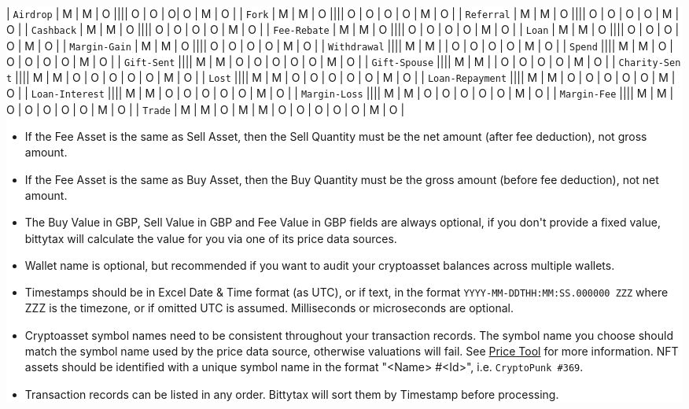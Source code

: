 | `Airdrop` | M | M | O |||| O | O | O| O | M | O |
| `Fork` | M | M | O |||| O | O | O | O | M | O |
| `Referral` | M | M | O |||| O | O | O | O | M | O |
| `Cashback` | M | M | O |||| O | O | O | O | M | O |
| `Fee-Rebate` | M | M | O |||| O | O | O | O | M | O |
| `Loan` | M | M | O |||| O | O | O | O | M | O |
| `Margin-Gain` | M | M | O |||| O | O | O | O | M | O |
| `Withdrawal` |||| M | M |   | O | O | O | O | M | O |
| `Spend` |||| M | M | O | O | O | O | O | M | O |
| `Gift-Sent` |||| M | M | O | O | O | O | O | M | O |
| `Gift-Spouse` |||| M | M |  | O | O | O | O | M | O |
| `Charity-Sent` |||| M | M | O | O | O | O | O | M | O |
| `Lost` |||| M | M | O | O | O | O | O | M | O |
| `Loan-Repayment` |||| M | M | O | O | O | O | O | M | O |
| `Loan-Interest` |||| M | M | O | O | O | O | O | M | O |
| `Margin-Loss` |||| M | M | O | O | O | O | O | M | O |
| `Margin-Fee` |||| M | M | O | O | O | O | O | M | O |
| `Trade` | M | M | O | M | M | O | O | O | O | O | M | O |

- If the Fee Asset is the same as Sell Asset, then the Sell Quantity must be the net amount (after fee deduction), not gross amount.

- If the Fee Asset is the same as Buy Asset, then the Buy Quantity must be the gross amount (before fee deduction), not net amount.

- The Buy Value in GBP, Sell Value in GBP and Fee Value in GBP fields are always optional, if you don't provide a fixed value, bittytax will calculate the value for you via one of its price data sources.

- Wallet name is optional, but recommended if you want to audit your cryptoasset balances across multiple wallets.  

- Timestamps should be in Excel Date & Time format (as UTC), or if text, in the format `YYYY-MM-DDTHH:MM:SS.000000 ZZZ` where ZZZ is the timezone, or if omitted UTC is assumed. Milliseconds or microseconds are optional.

- Cryptoasset symbol names need to be consistent throughout your transaction records. The symbol name you choose should match the symbol name used by the price data source, otherwise valuations will fail. See [Price Tool](#price-tool) for more information.  NFT assets should be identified with a unique symbol name in the format "\<Name\> #\<Id\>", i.e. `CryptoPunk #369`.

- Transaction records can be listed in any order. Bittytax will sort them by Timestamp before processing.
